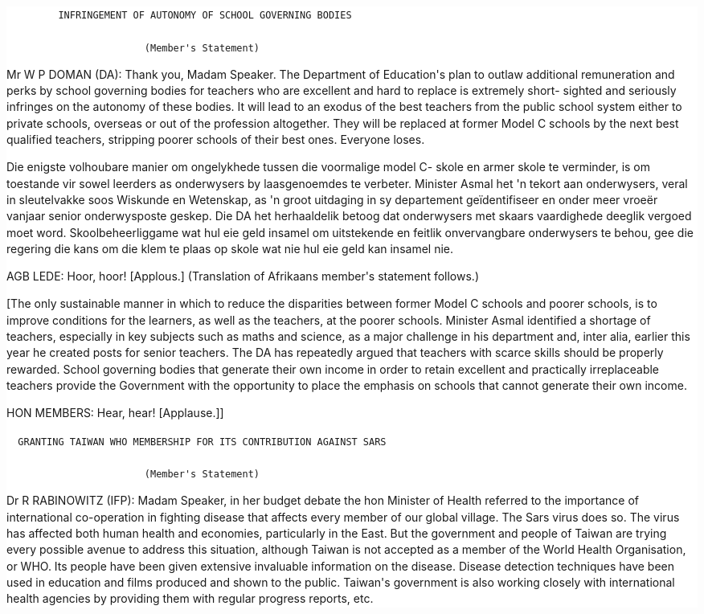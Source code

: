              INFRINGEMENT OF AUTONOMY OF SCHOOL GOVERNING BODIES

                            (Member's Statement)

Mr W P DOMAN (DA): Thank you, Madam Speaker. The Department  of  Education's
plan to outlaw additional remuneration and perks by school governing  bodies
for teachers who are excellent and  hard  to  replace  is  extremely  short-
sighted and seriously infringes on the autonomy of  these  bodies.  It  will
lead to an exodus of the best teachers from the public school system  either
to private schools, overseas or out of the profession altogether. They  will
be replaced at former Model C schools by the next best  qualified  teachers,
stripping poorer schools of their best ones. Everyone loses.

Die enigste volhoubare manier om ongelykhede tussen die voormalige model  C-
skole en armer skole te verminder, is om toestande  vir  sowel  leerders  as
onderwysers by laasgenoemdes te verbeter. Minister Asmal het 'n  tekort  aan
onderwysers, veral in sleutelvakke soos Wiskunde en Wetenskap, as  'n  groot
uitdaging in sy departement geïdentifiseer  en  onder  meer  vroeër  vanjaar
senior onderwysposte geskep. Die DA het herhaaldelik betoog dat  onderwysers
met skaars vaardighede deeglik vergoed  moet  word.  Skoolbeheerliggame  wat
hul eie geld insamel om uitstekende en feitlik onvervangbare onderwysers  te
behou, gee die regering die kans om die klem te plaas op skole wat  nie  hul
eie geld kan insamel nie.

AGB  LEDE:  Hoor,  hoor!  [Applous.]  (Translation  of  Afrikaans   member's
statement follows.)

[The only sustainable manner in which  to  reduce  the  disparities  between
former Model C schools and poorer schools, is to improve conditions for  the
learners, as well as the teachers, at the  poorer  schools.  Minister  Asmal
identified a shortage of teachers, especially in key subjects such as  maths
and science, as a  major  challenge  in  his  department  and,  inter  alia,
earlier this  year  he  created  posts  for  senior  teachers.  The  DA  has
repeatedly argued that  teachers  with  scarce  skills  should  be  properly
rewarded. School governing bodies that generate their own  income  in  order
to retain excellent  and  practically  irreplaceable  teachers  provide  the
Government with the opportunity  to  place  the  emphasis  on  schools  that
cannot generate their own income.

HON MEMBERS: Hear, hear! [Applause.]]

      GRANTING TAIWAN WHO MEMBERSHIP FOR ITS CONTRIBUTION AGAINST SARS

                            (Member's Statement)

Dr R RABINOWITZ (IFP): Madam Speaker, in her budget debate the hon  Minister
of Health referred  to  the  importance  of  international  co-operation  in
fighting disease that affects every member of our global village.  The  Sars
virus does so. The virus has  affected  both  human  health  and  economies,
particularly in the East. But  the  government  and  people  of  Taiwan  are
trying every possible avenue to address this situation, although  Taiwan  is
not accepted as a member of the  World  Health  Organisation,  or  WHO.  Its
people have been given extensive  invaluable  information  on  the  disease.
Disease detection techniques have been used in education and films  produced
and shown to the public. Taiwan's government is also  working  closely  with
international health  agencies  by  providing  them  with  regular  progress
reports, etc.

